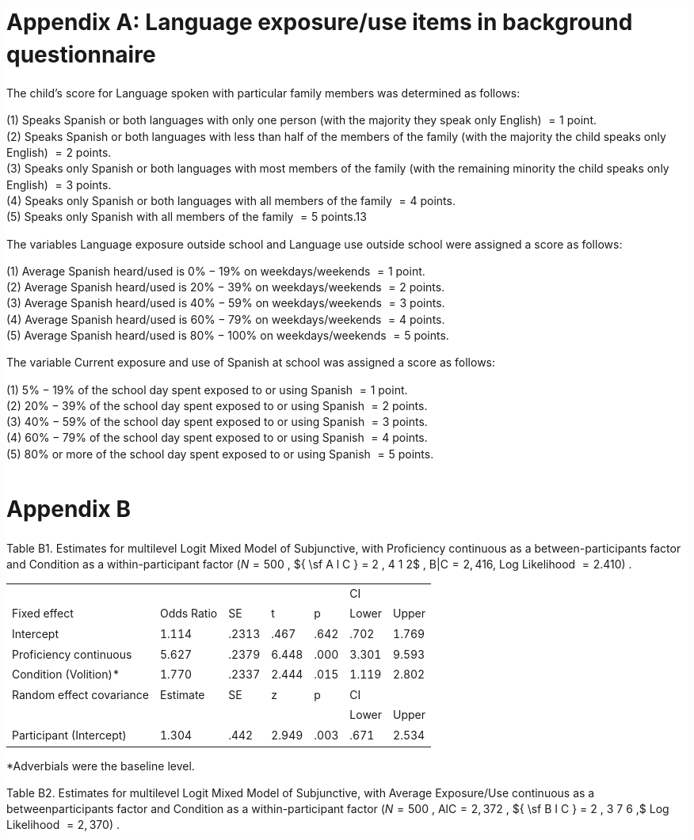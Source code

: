 # Appendix A: Language exposure/use items in background questionnaire

The child’s score for Language spoken with particular family members was determined as follows:

(1) Speaks Spanish or both languages with only one person (with the majority they speak only English) $= 1$ point.   
(2) Speaks Spanish or both languages with less than half of the members of the family (with the majority the child speaks only English) $= 2$ points.   
(3) Speaks only Spanish or both languages with most members of the family (with the remaining minority the child speaks only English) $= 3$ points.   
(4) Speaks only Spanish or both languages with all members of the family $= 4$ points.   
(5) Speaks only Spanish with all members of the family $= 5$ points.13

The variables Language exposure outside school and Language use outside school were assigned a score as follows:

(1) Average Spanish heard/used is $0 \% { - } 1 9 \%$ on weekdays/weekends $= 1$ point.   
(2) Average Spanish heard/used is $2 0 \% { - } 3 9 \%$ on weekdays/weekends $= 2$ points.   
(3) Average Spanish heard/used is $4 0 \% - 5 9 \%$ on weekdays/weekends $= 3$ points.   
(4) Average Spanish heard/used is $6 0 \% { - } 7 9 \%$ on weekdays/weekends $= 4$ points.   
(5) Average Spanish heard/used is $8 0 \% { - } 1 0 0 \%$ on weekdays/weekends $= 5$ points.

The variable Current exposure and use of Spanish at school was assigned a score as follows:

(1) $5 \% { - } 1 9 \%$ of the school day spent exposed to or using Spanish $= 1$ point.   
(2) $2 0 \% { - } 3 9 \%$ of the school day spent exposed to or using Spanish $= 2$ points.   
(3) $4 0 \% - 5 9 \%$ of the school day spent exposed to or using Spanish $= 3$ points.   
(4) $6 0 \% { - } 7 9 \%$ of the school day spent exposed to or using Spanish $= 4$ points.   
(5) $8 0 \%$ or more of the school day spent exposed to or using Spanish $= 5$ points.

# Appendix B

Table B1. Estimates for multilevel Logit Mixed Model of Subjunctive, with Proficiency continuous as a between-participants factor and Condition as a within-participant factor $( N = 5 0 0$ , ${ \sf A l C } = 2 , 4 1 2$ , ${ \mathsf { B } } | { \mathsf { C } } = 2 , 4 1 6 ,$ Log Likelihood $= 2 . 4 1 0 )$ .   

<html><body><table><tr><td></td><td></td><td></td><td></td><td></td><td colspan="2">CI</td></tr><tr><td>Fixed effect</td><td>Odds Ratio</td><td>SE</td><td>t</td><td>p</td><td>Lower</td><td>Upper</td></tr><tr><td>Intercept</td><td>1.114</td><td>.2313</td><td>.467</td><td>.642</td><td>.702</td><td>1.769</td></tr><tr><td>Proficiency continuous</td><td>5.627</td><td>.2379</td><td>6.448</td><td>.000</td><td>3.301</td><td>9.593</td></tr><tr><td>Condition (Volition)*</td><td>1.770</td><td>.2337</td><td>2.444</td><td>.015</td><td>1.119</td><td>2.802</td></tr><tr><td>Random effect covariance</td><td>Estimate</td><td>SE</td><td>z</td><td>p</td><td>CI</td><td></td></tr><tr><td></td><td></td><td></td><td></td><td></td><td>Lower</td><td>Upper</td></tr><tr><td>Participant (Intercept)</td><td>1.304</td><td>.442</td><td>2.949</td><td>.003</td><td>.671</td><td>2.534</td></tr></table></body></html>

\*Adverbials were the baseline level.

Table B2. Estimates for multilevel Logit Mixed Model of Subjunctive, with Average Exposure/Use continuous as a betweenparticipants factor and Condition as a within-participant factor $( N = 5 0 0$ , $\mathsf { A l C } = 2 , 3 7 2$ , ${ \sf B I C } = 2 , 3 7 6 ,$ Log Likelihood $= 2 , 3 7 0 )$ .   
